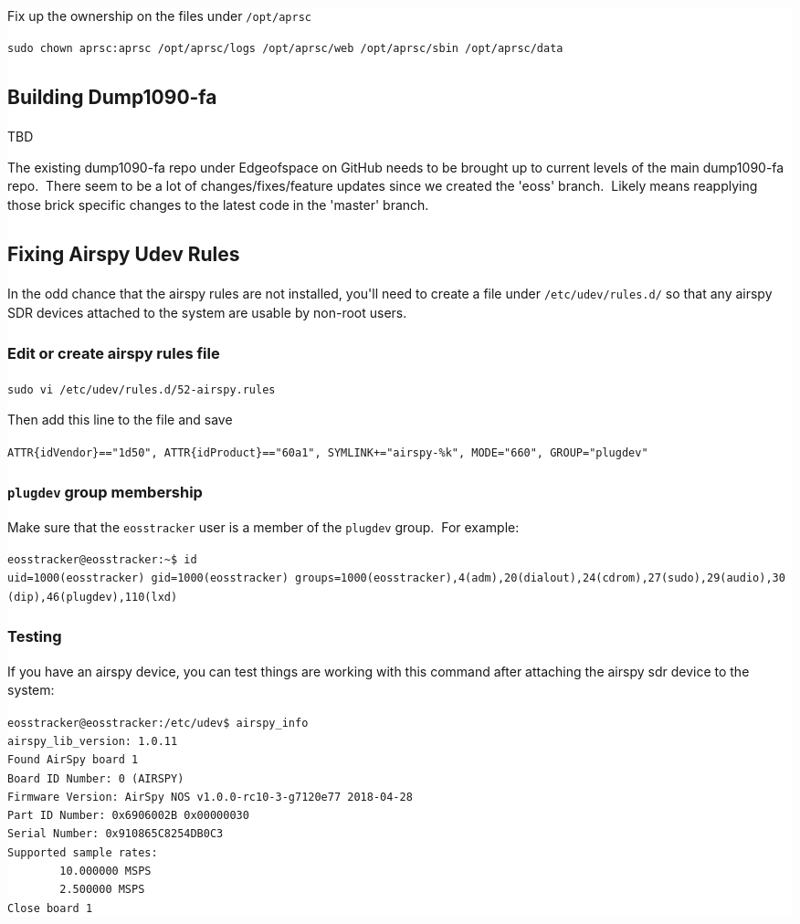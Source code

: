 Fix up the ownership on the files under `/opt/aprsc`
```
sudo chown aprsc:aprsc /opt/aprsc/logs /opt/aprsc/web /opt/aprsc/sbin /opt/aprsc/data
```

<a name="dump1090"></a>
## Building Dump1090-fa

TBD

The existing dump1090-fa repo under Edgeofspace on GitHub needs to be brought up to current levels of the main dump1090-fa repo.  There seem to be a lot of changes/fixes/feature updates since we created the 'eoss' branch.  Likely means reapplying those brick specific changes to the latest code in the 'master' branch.

<a name="airspy"></a>
## Fixing Airspy Udev Rules

In the odd chance that the airspy rules are not installed, you'll need to create a file under `/etc/udev/rules.d/` so that any airspy SDR devices attached to the system are usable by non-root users.

### Edit or create airspy rules file

`sudo vi /etc/udev/rules.d/52-airspy.rules`

Then add this line to the file and save

`ATTR{idVendor}=="1d50", ATTR{idProduct}=="60a1", SYMLINK+="airspy-%k", MODE="660", GROUP="plugdev"`

### `plugdev` group membership
Make sure that the `eosstracker` user is a member of the `plugdev` group.  For example:

```
eosstracker@eosstracker:~$ id
uid=1000(eosstracker) gid=1000(eosstracker) groups=1000(eosstracker),4(adm),20(dialout),24(cdrom),27(sudo),29(audio),30(dip),46(plugdev),110(lxd)
```

### Testing
If you have an airspy device, you can test things are working with this command after attaching the airspy sdr device to the system:

```
eosstracker@eosstracker:/etc/udev$ airspy_info
airspy_lib_version: 1.0.11
Found AirSpy board 1
Board ID Number: 0 (AIRSPY)
Firmware Version: AirSpy NOS v1.0.0-rc10-3-g7120e77 2018-04-28
Part ID Number: 0x6906002B 0x00000030
Serial Number: 0x910865C8254DB0C3
Supported sample rates:
        10.000000 MSPS
        2.500000 MSPS
Close board 1
```
